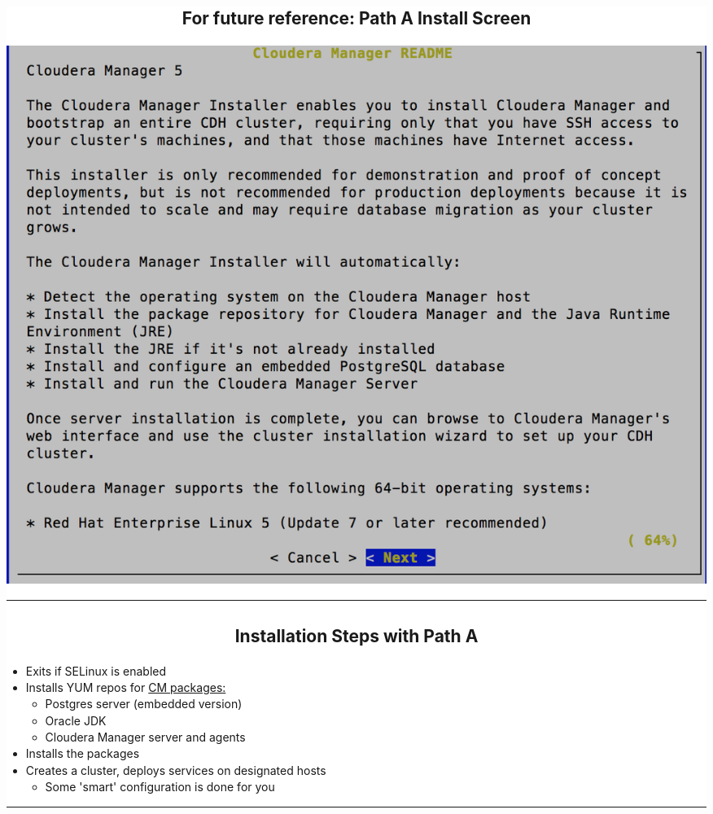 <div style="page-break-after: always;"></div>

## <center> <a name="cm_ui_overview"/>For future reference: Path A Install Screen

<center> <img src="png/CM5_Installer_Screen.png"/> </center>

---
<div style="page-break-after: always;"></div>

## <center> <a name="cm_install_logging"/>Installation Steps with Path A []()

* Exits if SELinux is enabled
* Installs YUM repos for [CM packages:](http://archive.cloudera.com/cm5/redhat/5/x86_64/cm/5/RPMS/x86_64/)
   * Postgres server (embedded version)
   * Oracle JDK
   * Cloudera Manager server and agents
* Installs the packages
* Creates a cluster, deploys services on designated hosts
  * Some 'smart' configuration is done for you

---